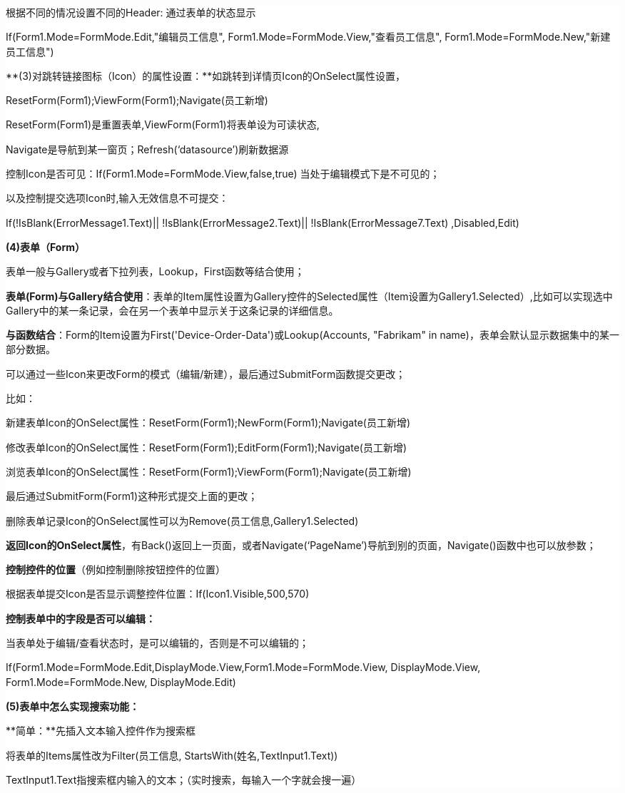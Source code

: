 根据不同的情况设置不同的Header: 通过表单的状态显示

If(Form1.Mode=FormMode.Edit,"编辑员工信息", Form1.Mode=FormMode.View,"查看员工信息", Form1.Mode=FormMode.New,"新建员工信息")

**(3)对跳转链接图标（Icon）的属性设置：**如跳转到详情页Icon的OnSelect属性设置，

ResetForm(Form1);ViewForm(Form1);Navigate(员工新增)

ResetForm(Form1)是重置表单,ViewForm(Form1)将表单设为可读状态,

Navigate是导航到某一窗页；Refresh(‘datasource’)刷新数据源

控制Icon是否可见：If(Form1.Mode=FormMode.View,false,true) 当处于编辑模式下是不可见的；

以及控制提交选项Icon时,输入无效信息不可提交：

If(!IsBlank(ErrorMessage1.Text)|| !IsBlank(ErrorMessage2.Text)|| !IsBlank(ErrorMessage7.Text) ,Disabled,Edit)

**(4)表单（Form）**

表单一般与Gallery或者下拉列表，Lookup，First函数等结合使用；

**表单(Form)与Gallery结合使用**：表单的Item属性设置为Gallery控件的Selected属性（Item设置为Gallery1.Selected）,比如可以实现选中Gallery中的某一条记录，会在另一个表单中显示关于这条记录的详细信息。

**与函数结合**：Form的Item设置为First('Device-Order-Data')或Lookup(Accounts, "Fabrikam" in name)，表单会默认显示数据集中的某一部分数据。

可以通过一些Icon来更改Form的模式（编辑/新建），最后通过SubmitForm函数提交更改；

比如：

新建表单Icon的OnSelect属性：ResetForm(Form1);NewForm(Form1);Navigate(员工新增)

修改表单Icon的OnSelect属性：ResetForm(Form1);EditForm(Form1);Navigate(员工新增)

浏览表单Icon的OnSelect属性：ResetForm(Form1);ViewForm(Form1);Navigate(员工新增)

最后通过SubmitForm(Form1)这种形式提交上面的更改；

删除表单记录Icon的OnSelect属性可以为Remove(员工信息,Gallery1.Selected)

**返回Icon的OnSelect属性**，有Back()返回上一页面，或者Navigate(‘PageName’)导航到别的页面，Navigate()函数中也可以放参数；

**控制控件的位置**（例如控制删除按钮控件的位置）

根据表单提交Icon是否显示调整控件位置：If(Icon1.Visible,500,570)

**控制表单中的字段是否可以编辑：**

当表单处于编辑/查看状态时，是可以编辑的，否则是不可以编辑的；

If(Form1.Mode=FormMode.Edit,DisplayMode.View,Form1.Mode=FormMode.View, DisplayMode.View, Form1.Mode=FormMode.New, DisplayMode.Edit)

**(5)表单中怎么实现搜索功能：**

**简单：**先插入文本输入控件作为搜索框

将表单的Items属性改为Filter(员工信息, StartsWith(姓名,TextInput1.Text))

TextInput1.Text指搜索框内输入的文本；（实时搜索，每输入一个字就会搜一遍）
